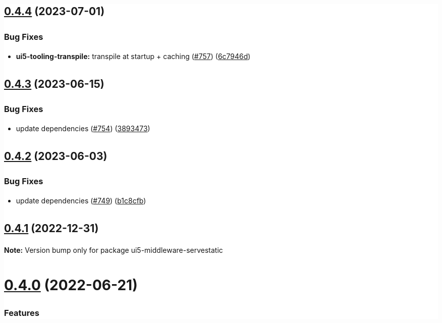 



## [0.4.4](https://github.com/ui5-community/ui5-ecosystem-showcase/compare/ui5-middleware-servestatic@0.4.3...ui5-middleware-servestatic@0.4.4) (2023-07-01)


### Bug Fixes

* **ui5-tooling-transpile:** transpile at startup + caching ([#757](https://github.com/ui5-community/ui5-ecosystem-showcase/issues/757)) ([6c7946d](https://github.com/ui5-community/ui5-ecosystem-showcase/commit/6c7946d05abf34f11c6ad8ad593f3d418272527e))





## [0.4.3](https://github.com/ui5-community/ui5-ecosystem-showcase/compare/ui5-middleware-servestatic@0.4.2...ui5-middleware-servestatic@0.4.3) (2023-06-15)


### Bug Fixes

* update dependencies ([#754](https://github.com/ui5-community/ui5-ecosystem-showcase/issues/754)) ([3893473](https://github.com/ui5-community/ui5-ecosystem-showcase/commit/389347300795cfed881dc8be72eeb59d1bf45fff))





## [0.4.2](https://github.com/ui5-community/ui5-ecosystem-showcase/compare/ui5-middleware-servestatic@0.4.1...ui5-middleware-servestatic@0.4.2) (2023-06-03)

### Bug Fixes

- update dependencies ([#749](https://github.com/ui5-community/ui5-ecosystem-showcase/issues/749)) ([b1c8cfb](https://github.com/ui5-community/ui5-ecosystem-showcase/commit/b1c8cfb4da1dcd0ae91bee181f539684d767d067))

## [0.4.1](https://github.com/ui5-community/ui5-ecosystem-showcase/compare/ui5-middleware-servestatic@0.4.0...ui5-middleware-servestatic@0.4.1) (2022-12-31)

**Note:** Version bump only for package ui5-middleware-servestatic

# [0.4.0](https://github.com/ui5-community/ui5-ecosystem-showcase/compare/ui5-middleware-servestatic@0.3.13...ui5-middleware-servestatic@0.4.0) (2022-06-21)

### Features
